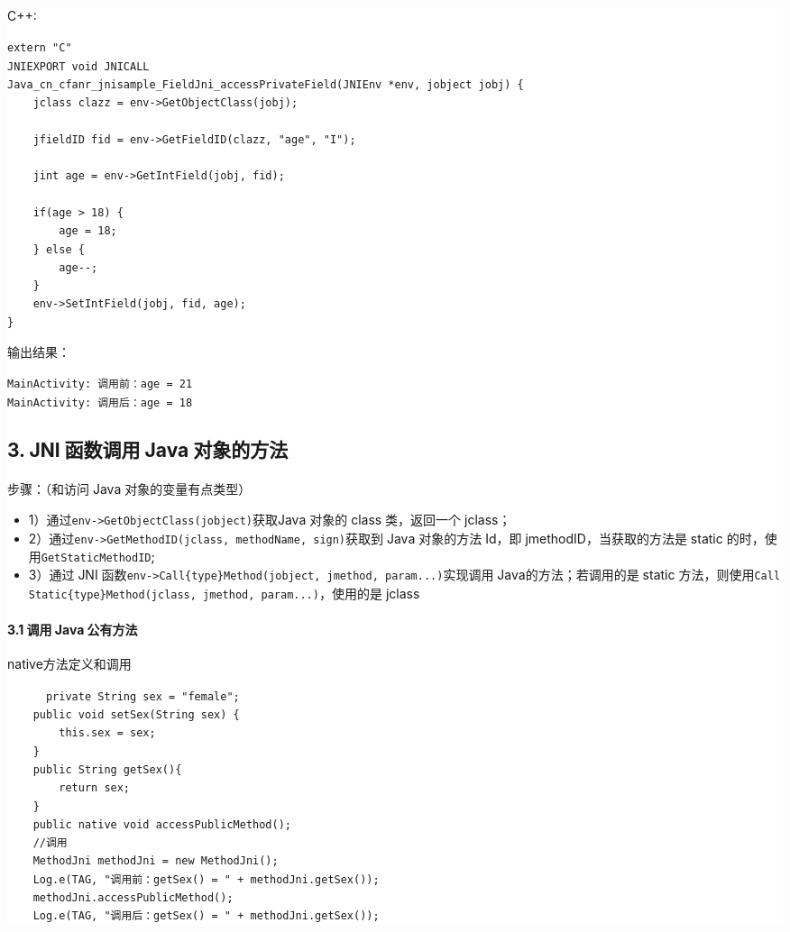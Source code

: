 C++:

```
extern "C"
JNIEXPORT void JNICALL
Java_cn_cfanr_jnisample_FieldJni_accessPrivateField(JNIEnv *env, jobject jobj) {
    jclass clazz = env->GetObjectClass(jobj);

    jfieldID fid = env->GetFieldID(clazz, "age", "I");

    jint age = env->GetIntField(jobj, fid);

    if(age > 18) {
        age = 18;
    } else {
        age--;
    }
    env->SetIntField(jobj, fid, age);
}
```

输出结果：

```
MainActivity: 调用前：age = 21
MainActivity: 调用后：age = 18
```

## 3. JNI 函数调用 Java 对象的方法

步骤：（和访问 Java 对象的变量有点类型）

- 1）通过`env->GetObjectClass(jobject)`获取Java 对象的 class 类，返回一个 jclass；
- 2）通过`env->GetMethodID(jclass, methodName, sign)`获取到 Java 对象的方法 Id，即 jmethodID，当获取的方法是 static 的时，使用`GetStaticMethodID`;
- 3）通过 JNI 函数`env->Call{type}Method(jobject, jmethod, param...)`实现调用 Java的方法；若调用的是 static 方法，则使用`CallStatic{type}Method(jclass, jmethod, param...)`，使用的是 jclass

#### 3.1 调用 Java 公有方法

native方法定义和调用

```
      private String sex = "female";
    public void setSex(String sex) {
        this.sex = sex;
    }
    public String getSex(){
        return sex;
    }
    public native void accessPublicMethod();
    //调用
    MethodJni methodJni = new MethodJni();
    Log.e(TAG, "调用前：getSex() = " + methodJni.getSex());
    methodJni.accessPublicMethod();
    Log.e(TAG, "调用后：getSex() = " + methodJni.getSex());
```
